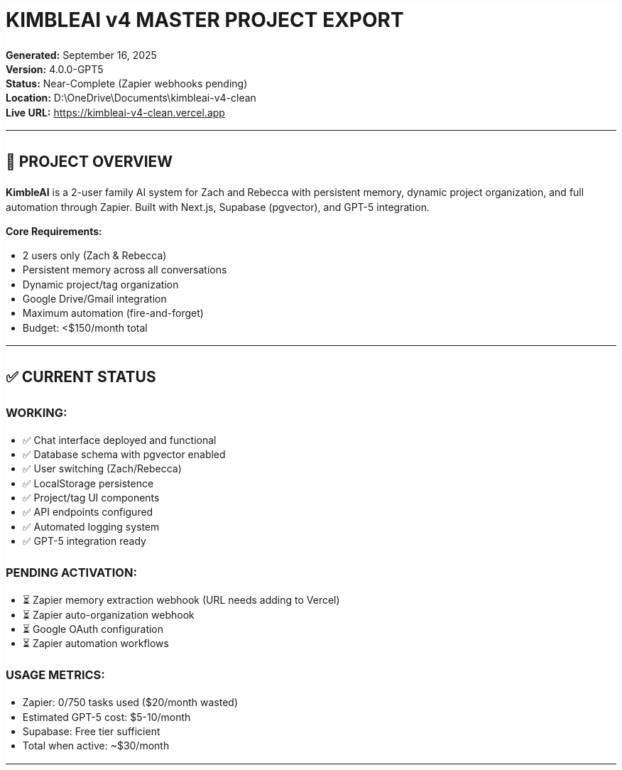 # KIMBLEAI v4 MASTER PROJECT EXPORT
**Generated:** September 16, 2025  
**Version:** 4.0.0-GPT5  
**Status:** Near-Complete (Zapier webhooks pending)  
**Location:** D:\OneDrive\Documents\kimbleai-v4-clean  
**Live URL:** https://kimbleai-v4-clean.vercel.app

---

## 🎯 PROJECT OVERVIEW

**KimbleAI** is a 2-user family AI system for Zach and Rebecca with persistent memory, dynamic project organization, and full automation through Zapier. Built with Next.js, Supabase (pgvector), and GPT-5 integration.

**Core Requirements:**
- 2 users only (Zach & Rebecca)
- Persistent memory across all conversations
- Dynamic project/tag organization
- Google Drive/Gmail integration
- Maximum automation (fire-and-forget)
- Budget: <$150/month total

---

## ✅ CURRENT STATUS

### **WORKING:**
- ✅ Chat interface deployed and functional
- ✅ Database schema with pgvector enabled
- ✅ User switching (Zach/Rebecca)
- ✅ LocalStorage persistence
- ✅ Project/tag UI components
- ✅ API endpoints configured
- ✅ Automated logging system
- ✅ GPT-5 integration ready

### **PENDING ACTIVATION:**
- ⏳ Zapier memory extraction webhook (URL needs adding to Vercel)
- ⏳ Zapier auto-organization webhook
- ⏳ Google OAuth configuration
- ⏳ Zapier automation workflows

### **USAGE METRICS:**
- Zapier: 0/750 tasks used ($20/month wasted)
- Estimated GPT-5 cost: $5-10/month
- Supabase: Free tier sufficient
- Total when active: ~$30/month

---
